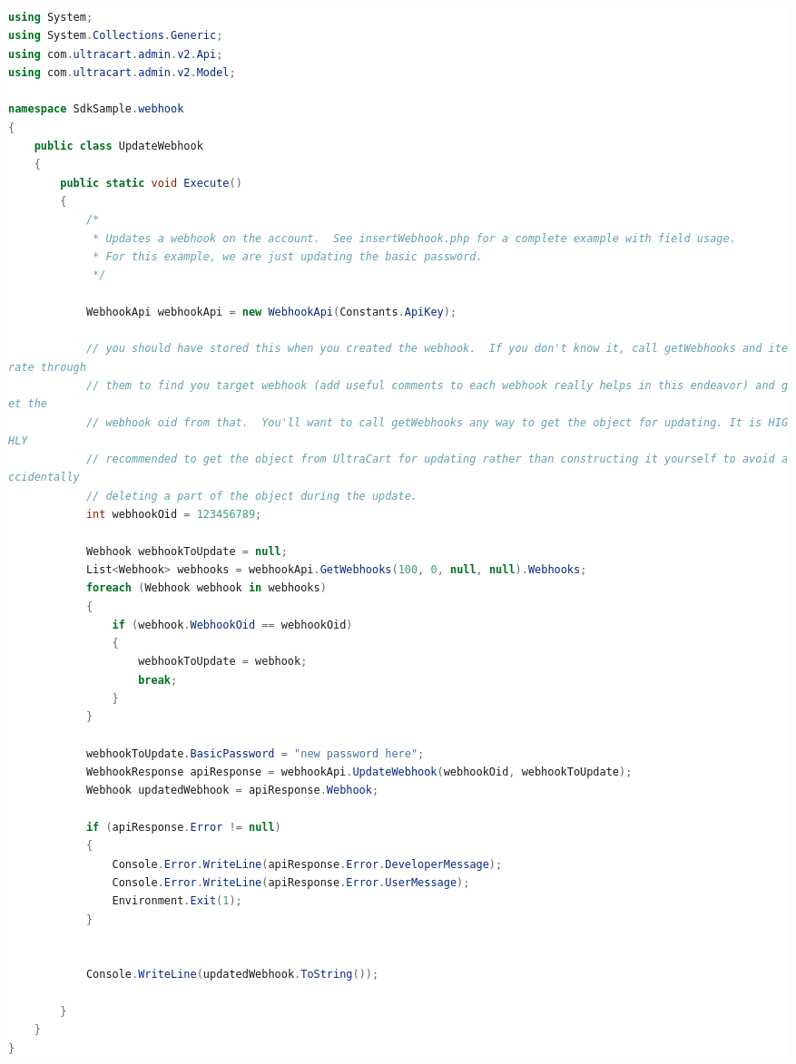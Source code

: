```csharp
using System;
using System.Collections.Generic;
using com.ultracart.admin.v2.Api;
using com.ultracart.admin.v2.Model;

namespace SdkSample.webhook
{
    public class UpdateWebhook
    {
        public static void Execute()
        {
            /*
             * Updates a webhook on the account.  See insertWebhook.php for a complete example with field usage.
             * For this example, we are just updating the basic password.
             */

            WebhookApi webhookApi = new WebhookApi(Constants.ApiKey);

            // you should have stored this when you created the webhook.  If you don't know it, call getWebhooks and iterate through
            // them to find you target webhook (add useful comments to each webhook really helps in this endeavor) and get the
            // webhook oid from that.  You'll want to call getWebhooks any way to get the object for updating. It is HIGHLY
            // recommended to get the object from UltraCart for updating rather than constructing it yourself to avoid accidentally
            // deleting a part of the object during the update.
            int webhookOid = 123456789;

            Webhook webhookToUpdate = null;
            List<Webhook> webhooks = webhookApi.GetWebhooks(100, 0, null, null).Webhooks;
            foreach (Webhook webhook in webhooks)
            {
                if (webhook.WebhookOid == webhookOid)
                {
                    webhookToUpdate = webhook;
                    break;
                }
            }

            webhookToUpdate.BasicPassword = "new password here";
            WebhookResponse apiResponse = webhookApi.UpdateWebhook(webhookOid, webhookToUpdate);
            Webhook updatedWebhook = apiResponse.Webhook;

            if (apiResponse.Error != null)
            {
                Console.Error.WriteLine(apiResponse.Error.DeveloperMessage);
                Console.Error.WriteLine(apiResponse.Error.UserMessage);
                Environment.Exit(1);
            }

 
            Console.WriteLine(updatedWebhook.ToString());
 
        }
    }
}
```
